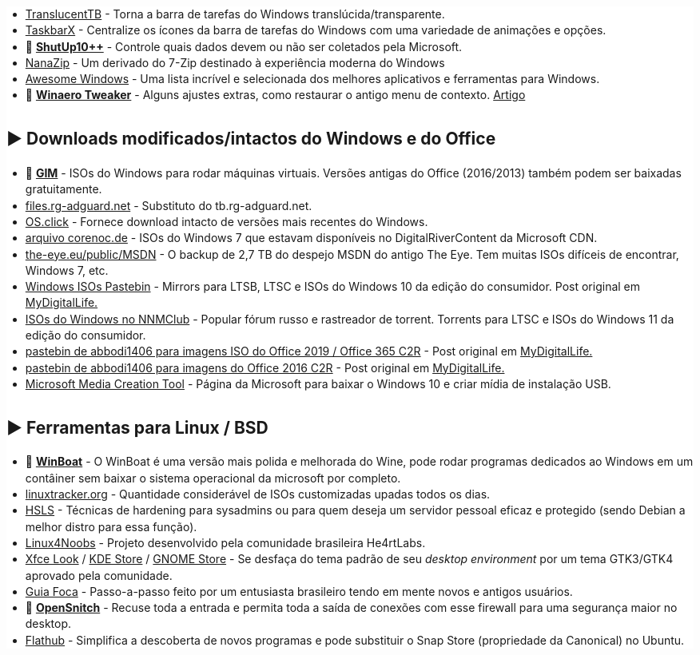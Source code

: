 - [TranslucentTB](https://github.com/TranslucentTB/TranslucentTB) - Torna a barra de tarefas do Windows translúcida/transparente.
- [TaskbarX](https://github.com/ChrisAnd1998/TaskbarX) - Centralize os ícones da barra de tarefas do Windows com uma variedade de animações e opções.
- 🌟 [**ShutUp10++**](https://www.oo-software.com/en/shutup10) - Controle quais dados devem ou não ser coletados pela Microsoft.
- [NanaZip](https://github.com/M2Team/NanaZip) - Um derivado do 7-Zip destinado à experiência moderna do Windows
- [Awesome Windows](https://github.com/Awesome-Windows/Awesome) - Uma lista incrível e selecionada dos melhores aplicativos e ferramentas para Windows.
- 🌟 [**Winaero Tweaker**](https://winaero.com/winaero-tweaker/) - Alguns ajustes extras, como restaurar o antigo menu de contexto. [Artigo](https://www.tomshardware.com/software/windows/how-to-tweak-your-windows-11-and-windows-10-setup-with-winaero-tweaker-easily-remove-ads-tracking-ai-copilot-and-more)

## ► **Downloads modificados/intactos do Windows e do Office**

- 🌟 [**GIM**](https://massgrave.dev/genuine-installation-media) - ISOs do Windows para rodar máquinas virtuais. Versões antigas do Office (2016/2013) também podem ser baixadas gratuitamente.
- [files.rg-adguard.net](https://files.rg-adguard.net/) - Substituto do tb.rg-adguard.net.
- [OS.click](https://os.click/en/Windows) - Fornece download intacto de versões mais recentes do Windows.
- [arquivo corenoc.de](https://archive.org/details/digital_river) - ISOs do Windows 7 que estavam disponíveis no DigitalRiverContent da Microsoft CDN.
- [the-eye.eu/public/MSDN](https://archive.org/details/MSDNArchive) - O backup de 2,7 TB do despejo MSDN do antigo The Eye. Tem muitas ISOs difíceis de encontrar, Windows 7, etc.
- [Windows ISOs Pastebin](https://pastebin.com/ELUQdsvx) - Mirrors para LTSB, LTSC e ISOs do Windows 10 da edição do consumidor. Post original em [MyDigitalLife.](https://forums.mydigitallife.net/threads/baidu-windows-10-all-languages-education-n-enterprise-n-pro-n-sl.64267/#post-1128431)
- [ISOs do Windows no NNMClub](http://nnmclub.to/forum/viewforum.php?f=504) - Popular fórum russo e rastreador de torrent. Torrents para LTSC e ISOs do Windows 11 da edição do consumidor.
- [pastebin de abbodi1406 para imagens ISO do Office 2019 / Office 365 C2R](https://pastebin.com/raw/PLhB7UnK) - Post original em [MyDigitalLife.](https://forums.mydigitallife.net/threads/discussion-microsoft-office-2019.75232/page-9#post-1464024)
- [pastebin de abbodi1406 para imagens do Office 2016 C2R](https://pastebin.com/raw/e8JiAw6E) - Post original em [MyDigitalLife.](https://forums.mydigitallife.net/threads/retail-microsoft-office-professional-plus-2016-msdn.65408/page-26#post-1165512)
- [Microsoft Media Creation Tool](https://www.microsoft.com/pt-br/software-download/windows10) - Página da Microsoft para baixar o Windows 10 e criar mídia de instalação USB.

## ► **Ferramentas para Linux / BSD**

- 🌟 [**WinBoat**](https://github.com/TibixDev/winboat) - O WinBoat é uma versão mais polida e melhorada do Wine, pode rodar programas dedicados ao Windows em um contâiner sem baixar o sistema operacional da microsoft por completo.
- [linuxtracker.org](https://linuxtracker.org/) - Quantidade considerável de ISOs customizadas upadas todos os dias.
- [HSLS](https://github.com/imthenachoman/How-To-Secure-A-Linux-Server) - Técnicas de hardening para sysadmins ou para quem deseja um servidor pessoal eficaz e protegido (sendo Debian a melhor distro para essa função).
- [Linux4Noobs](https://github.com/he4rt/4noobs) - Projeto desenvolvido pela comunidade brasileira He4rtLabs.
- [Xfce Look](https://www.xfce-look.org/) / [KDE Store](https://store.kde.org/) / [GNOME Store](https://store.gnome.org/) - Se desfaça do tema padrão de seu _desktop environment_ por um tema GTK3/GTK4 aprovado pela comunidade.
- [Guia Foca](https://www.guiafoca.org/) - Passo-a-passo feito por um entusiasta brasileiro tendo em mente novos e antigos usuários.
- 🌟 [**OpenSnitch**](https://github.com/evilsocket/opensnitch) - Recuse toda a entrada e permita toda a saída de conexões com esse firewall para uma segurança maior no desktop.
- [Flathub](https://flathub.org/pt-BR) - Simplifica a descoberta de novos programas e pode substituir o Snap Store (propriedade da Canonical) no Ubuntu.
